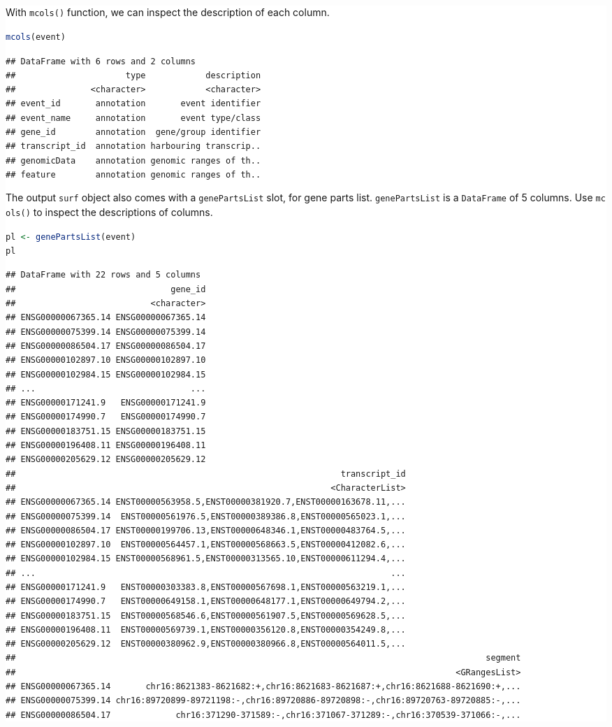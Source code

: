 ```
```

With `mcols()` function, we can inspect the description of each column.

```r
mcols(event)
```

```
## DataFrame with 6 rows and 2 columns
##                      type            description
##               <character>            <character>
## event_id       annotation       event identifier
## event_name     annotation       event type/class
## gene_id        annotation  gene/group identifier
## transcript_id  annotation harbouring transcrip..
## genomicData    annotation genomic ranges of th..
## feature        annotation genomic ranges of th..
```

The output `surf` object also comes with a `genePartsList` slot, for gene parts list. `genePartsList` is a `DataFrame` of 5 columns. Use `mcols()` to inspect the descriptions of columns.

```r
pl <- genePartsList(event)
pl
```

```
## DataFrame with 22 rows and 5 columns
##                               gene_id
##                           <character>
## ENSG00000067365.14 ENSG00000067365.14
## ENSG00000075399.14 ENSG00000075399.14
## ENSG00000086504.17 ENSG00000086504.17
## ENSG00000102897.10 ENSG00000102897.10
## ENSG00000102984.15 ENSG00000102984.15
## ...                               ...
## ENSG00000171241.9   ENSG00000171241.9
## ENSG00000174990.7   ENSG00000174990.7
## ENSG00000183751.15 ENSG00000183751.15
## ENSG00000196408.11 ENSG00000196408.11
## ENSG00000205629.12 ENSG00000205629.12
##                                                                 transcript_id
##                                                               <CharacterList>
## ENSG00000067365.14 ENST00000563958.5,ENST00000381920.7,ENST00000163678.11,...
## ENSG00000075399.14  ENST00000561976.5,ENST00000389386.8,ENST00000565023.1,...
## ENSG00000086504.17 ENST00000199706.13,ENST00000648346.1,ENST00000483764.5,...
## ENSG00000102897.10  ENST00000564457.1,ENST00000568663.5,ENST00000412082.6,...
## ENSG00000102984.15 ENST00000568961.5,ENST00000313565.10,ENST00000611294.4,...
## ...                                                                       ...
## ENSG00000171241.9   ENST00000303383.8,ENST00000567698.1,ENST00000563219.1,...
## ENSG00000174990.7   ENST00000649158.1,ENST00000648177.1,ENST00000649794.2,...
## ENSG00000183751.15  ENST00000568546.6,ENST00000561907.5,ENST00000569628.5,...
## ENSG00000196408.11  ENST00000569739.1,ENST00000356120.8,ENST00000354249.8,...
## ENSG00000205629.12  ENST00000380962.9,ENST00000380966.8,ENST00000564011.5,...
##                                                                                              segment
##                                                                                        <GRangesList>
## ENSG00000067365.14       chr16:8621383-8621682:+,chr16:8621683-8621687:+,chr16:8621688-8621690:+,...
## ENSG00000075399.14 chr16:89720899-89721198:-,chr16:89720886-89720898:-,chr16:89720763-89720885:-,...
## ENSG00000086504.17             chr16:371290-371589:-,chr16:371067-371289:-,chr16:370539-371066:-,...
```